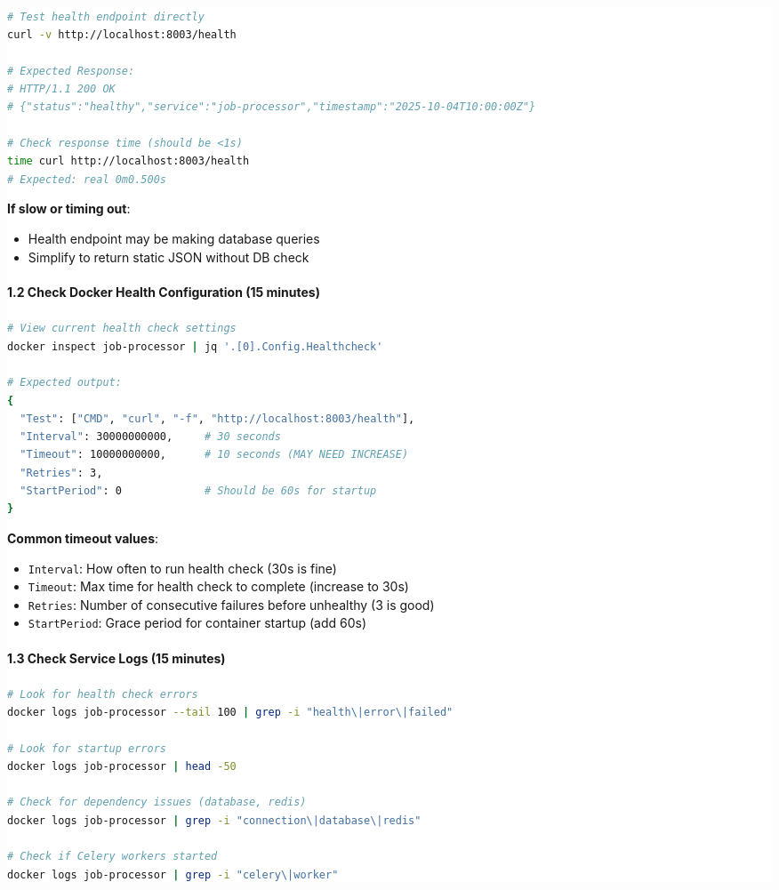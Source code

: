 ```bash
# Test health endpoint directly
curl -v http://localhost:8003/health

# Expected Response:
# HTTP/1.1 200 OK
# {"status":"healthy","service":"job-processor","timestamp":"2025-10-04T10:00:00Z"}

# Check response time (should be <1s)
time curl http://localhost:8003/health
# Expected: real 0m0.500s
```

**If slow or timing out**:
- Health endpoint may be making database queries
- Simplify to return static JSON without DB check

#### 1.2 Check Docker Health Configuration (15 minutes)

```bash
# View current health check settings
docker inspect job-processor | jq '.[0].Config.Healthcheck'

# Expected output:
{
  "Test": ["CMD", "curl", "-f", "http://localhost:8003/health"],
  "Interval": 30000000000,     # 30 seconds
  "Timeout": 10000000000,      # 10 seconds (MAY NEED INCREASE)
  "Retries": 3,
  "StartPeriod": 0             # Should be 60s for startup
}
```

**Common timeout values**:
- `Interval`: How often to run health check (30s is fine)
- `Timeout`: Max time for health check to complete (increase to 30s)
- `Retries`: Number of consecutive failures before unhealthy (3 is good)
- `StartPeriod`: Grace period for container startup (add 60s)

#### 1.3 Check Service Logs (15 minutes)

```bash
# Look for health check errors
docker logs job-processor --tail 100 | grep -i "health\|error\|failed"

# Look for startup errors
docker logs job-processor | head -50

# Check for dependency issues (database, redis)
docker logs job-processor | grep -i "connection\|database\|redis"

# Check if Celery workers started
docker logs job-processor | grep -i "celery\|worker"
```
